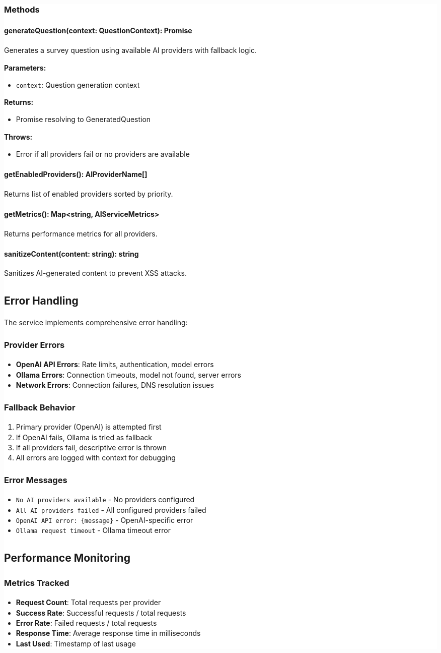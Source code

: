 ### Methods

#### generateQuestion(context: QuestionContext): Promise<GeneratedQuestion>
Generates a survey question using available AI providers with fallback logic.

**Parameters:**
- `context`: Question generation context

**Returns:**
- Promise resolving to GeneratedQuestion

**Throws:**
- Error if all providers fail or no providers are available

#### getEnabledProviders(): AIProviderName[]
Returns list of enabled providers sorted by priority.

#### getMetrics(): Map<string, AIServiceMetrics>
Returns performance metrics for all providers.

#### sanitizeContent(content: string): string
Sanitizes AI-generated content to prevent XSS attacks.

## Error Handling

The service implements comprehensive error handling:

### Provider Errors
- **OpenAI API Errors**: Rate limits, authentication, model errors
- **Ollama Errors**: Connection timeouts, model not found, server errors
- **Network Errors**: Connection failures, DNS resolution issues

### Fallback Behavior
1. Primary provider (OpenAI) is attempted first
2. If OpenAI fails, Ollama is tried as fallback
3. If all providers fail, descriptive error is thrown
4. All errors are logged with context for debugging

### Error Messages
- `No AI providers available` - No providers configured
- `All AI providers failed` - All configured providers failed
- `OpenAI API error: {message}` - OpenAI-specific error
- `Ollama request timeout` - Ollama timeout error

## Performance Monitoring

### Metrics Tracked
- **Request Count**: Total requests per provider
- **Success Rate**: Successful requests / total requests
- **Error Rate**: Failed requests / total requests
- **Response Time**: Average response time in milliseconds
- **Last Used**: Timestamp of last usage
